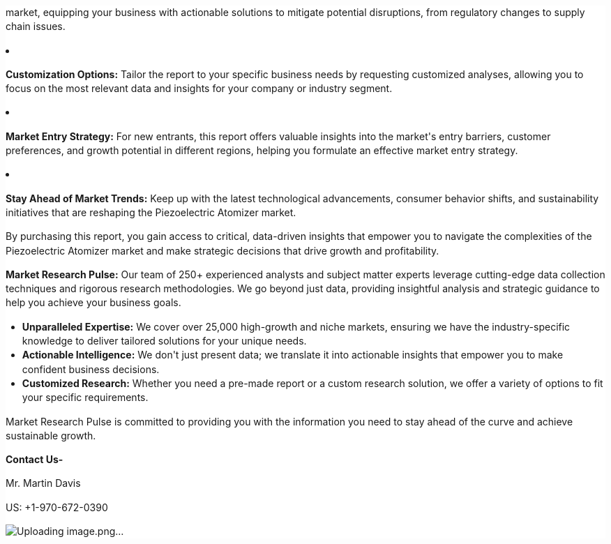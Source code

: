 market, equipping your business with actionable solutions to mitigate potential disruptions, from regulatory changes to supply chain issues.</p></li><li><p><strong>Customization Options:</strong> Tailor the report to your specific business needs by requesting customized analyses, allowing you to focus on the most relevant data and insights for your company or industry segment.</p></li><li><p><strong>Market Entry Strategy:</strong> For new entrants, this report offers valuable insights into the market's entry barriers, customer preferences, and growth potential in different regions, helping you formulate an effective market entry strategy.</p></li><li><p><strong>Stay Ahead of Market Trends:</strong> Keep up with the latest technological advancements, consumer behavior shifts, and sustainability initiatives that are reshaping the Piezoelectric Atomizer market.</p></li></ol><p>By purchasing this report, you gain access to critical, data-driven insights that empower you to navigate the complexities of the Piezoelectric Atomizer market and make strategic decisions that drive growth and profitability.</p><p><strong>Market Research Pulse:</strong>&nbsp;Our team of 250+ experienced analysts and subject matter experts leverage cutting-edge data collection techniques and rigorous research methodologies. We go beyond just data, providing insightful analysis and strategic guidance to help you achieve your business goals.</p><ul><li><strong>Unparalleled Expertise:</strong>&nbsp;We cover over 25,000 high-growth and niche markets, ensuring we have the industry-specific knowledge to deliver tailored solutions for your unique needs.</li><li><strong>Actionable Intelligence:</strong>&nbsp;We don't just present data; we translate it into actionable insights that empower you to make confident business decisions.</li><li><strong>Customized Research:</strong>&nbsp;Whether you need a pre-made report or a custom research solution, we offer a variety of options to fit your specific requirements.</li></ul><p>Market Research Pulse is committed to providing you with the information you need to stay ahead of the curve and achieve sustainable growth.</p><p><strong>Contact Us-</strong></p><p>Mr. Martin Davis</p><p>US: +1-970-672-0390</p>
![Uploading image.png…]()

